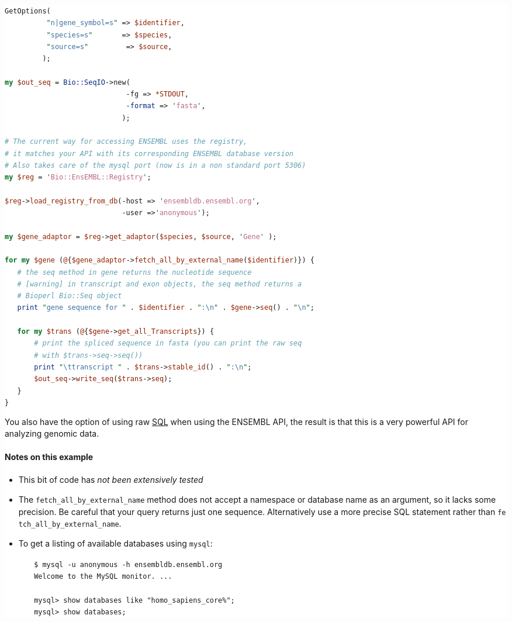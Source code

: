 ```perl
GetOptions(
          "n|gene_symbol=s" => $identifier,
          "species=s"       => $species,
          "source=s"         => $source,
         );

my $out_seq = Bio::SeqIO->new(
                             -fg => *STDOUT,
                             -format => 'fasta',
                            );

# The current way for accessing ENSEMBL uses the registry,
# it matches your API with its corresponding ENSEMBL database version
# Also takes care of the mysql port (now is in a non standard port 5306)
my $reg = 'Bio::EnsEMBL::Registry';

$reg->load_registry_from_db(-host => 'ensembldb.ensembl.org', 
                            -user =>'anonymous');

my $gene_adaptor = $reg->get_adaptor($species, $source, 'Gene' );

for my $gene (@{$gene_adaptor->fetch_all_by_external_name($identifier)}) {
   # the seq method in gene returns the nucleotide sequence
   # [warning] in transcript and exon objects, the seq method returns a 
   # Bioperl Bio::Seq object
   print "gene sequence for " . $identifier . ":\n" . $gene->seq() . "\n";

   for my $trans (@{$gene->get_all_Transcripts}) {
       # print the spliced sequence in fasta (you can print the raw seq 
       # with $trans->seq->seq())
       print "\ttranscript " . $trans->stable_id() . ":\n";
       $out_seq->write_seq($trans->seq);
   }
}
```

You also have the option of using raw [SQL](http://en.wikipedia.org/wiki/Sql) when using the ENSEMBL API, the result is that this is a very powerful API for analyzing genomic data.

#### Notes on this example

-   This bit of code has *not been extensively tested*

-   The `fetch_all_by_external_name` method does not accept a namespace or database name as an argument, so it lacks some precision. Be careful that your query returns just one sequence. Alternatively use a more precise SQL statement rather than `fetch_all_by_external_name`.

-   To get a listing of available databases using `mysql`:

```
       $ mysql -u anonymous -h ensembldb.ensembl.org
       Welcome to the MySQL monitor. ...

       mysql> show databases like "homo_sapiens_core%";
       mysql> show databases;
```
